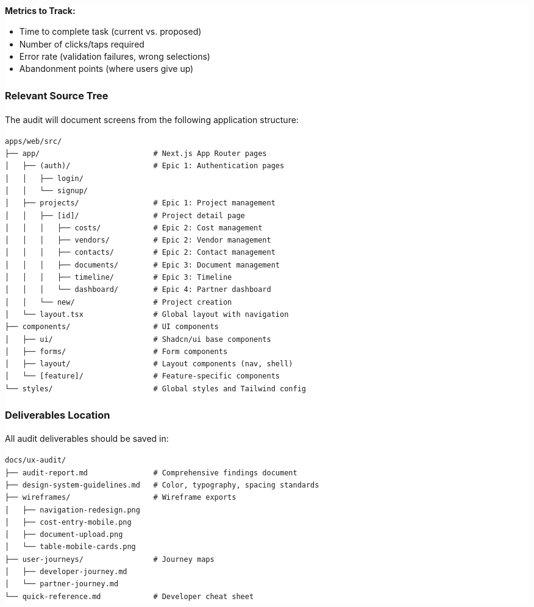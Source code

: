 **Metrics to Track:**

- Time to complete task (current vs. proposed)
- Number of clicks/taps required
- Error rate (validation failures, wrong selections)
- Abandonment points (where users give up)

### Relevant Source Tree

The audit will document screens from the following application structure:

```
apps/web/src/
├── app/                          # Next.js App Router pages
│   ├── (auth)/                   # Epic 1: Authentication pages
│   │   ├── login/
│   │   └── signup/
│   ├── projects/                 # Epic 1: Project management
│   │   ├── [id]/                 # Project detail page
│   │   │   ├── costs/            # Epic 2: Cost management
│   │   │   ├── vendors/          # Epic 2: Vendor management
│   │   │   ├── contacts/         # Epic 2: Contact management
│   │   │   ├── documents/        # Epic 3: Document management
│   │   │   ├── timeline/         # Epic 3: Timeline
│   │   │   └── dashboard/        # Epic 4: Partner dashboard
│   │   └── new/                  # Project creation
│   └── layout.tsx                # Global layout with navigation
├── components/                   # UI components
│   ├── ui/                       # Shadcn/ui base components
│   ├── forms/                    # Form components
│   ├── layout/                   # Layout components (nav, shell)
│   └── [feature]/                # Feature-specific components
└── styles/                       # Global styles and Tailwind config
```

### Deliverables Location

All audit deliverables should be saved in:

```
docs/ux-audit/
├── audit-report.md               # Comprehensive findings document
├── design-system-guidelines.md   # Color, typography, spacing standards
├── wireframes/                   # Wireframe exports
│   ├── navigation-redesign.png
│   ├── cost-entry-mobile.png
│   ├── document-upload.png
│   └── table-mobile-cards.png
├── user-journeys/                # Journey maps
│   ├── developer-journey.md
│   └── partner-journey.md
└── quick-reference.md            # Developer cheat sheet
```
